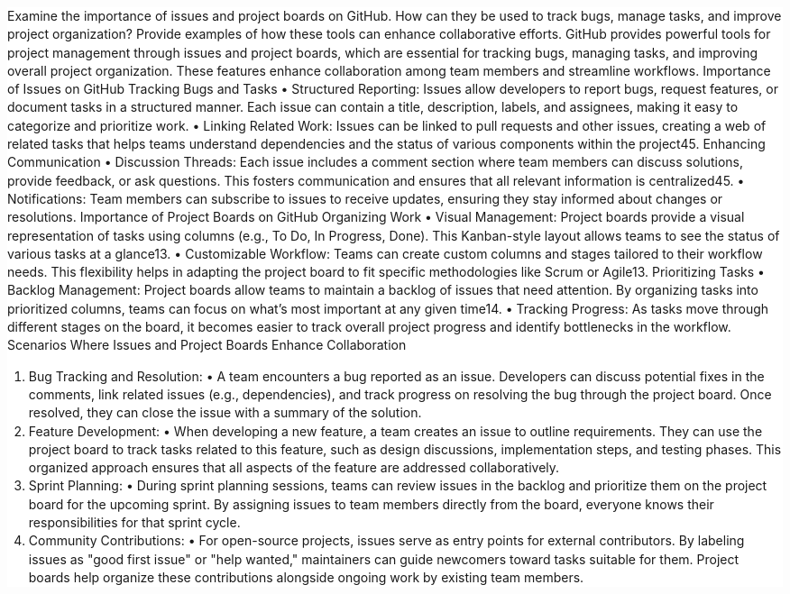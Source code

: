 
Examine the importance of issues and project boards on GitHub. How can they be used to track bugs, manage tasks, and improve project organization? Provide examples of how these tools can enhance collaborative efforts.
GitHub provides powerful tools for project management through issues and project boards, which are essential for tracking bugs, managing tasks, and improving overall project organization. These features enhance collaboration among team members and streamline workflows.
Importance of Issues on GitHub
Tracking Bugs and Tasks
•	Structured Reporting: Issues allow developers to report bugs, request features, or document tasks in a structured manner. Each issue can contain a title, description, labels, and assignees, making it easy to categorize and prioritize work.
•	Linking Related Work: Issues can be linked to pull requests and other issues, creating a web of related tasks that helps teams understand dependencies and the status of various components within the project45.
Enhancing Communication
•	Discussion Threads: Each issue includes a comment section where team members can discuss solutions, provide feedback, or ask questions. This fosters communication and ensures that all relevant information is centralized45.
•	Notifications: Team members can subscribe to issues to receive updates, ensuring they stay informed about changes or resolutions.
Importance of Project Boards on GitHub
Organizing Work
•	Visual Management: Project boards provide a visual representation of tasks using columns (e.g., To Do, In Progress, Done). This Kanban-style layout allows teams to see the status of various tasks at a glance13.
•	Customizable Workflow: Teams can create custom columns and stages tailored to their workflow needs. This flexibility helps in adapting the project board to fit specific methodologies like Scrum or Agile13.
Prioritizing Tasks
•	Backlog Management: Project boards allow teams to maintain a backlog of issues that need attention. By organizing tasks into prioritized columns, teams can focus on what’s most important at any given time14.
•	Tracking Progress: As tasks move through different stages on the board, it becomes easier to track overall project progress and identify bottlenecks in the workflow.
Scenarios Where Issues and Project Boards Enhance Collaboration
1.	Bug Tracking and Resolution:
•	A team encounters a bug reported as an issue. Developers can discuss potential fixes in the comments, link related issues (e.g., dependencies), and track progress on resolving the bug through the project board. Once resolved, they can close the issue with a summary of the solution.
2.	Feature Development:
•	When developing a new feature, a team creates an issue to outline requirements. They can use the project board to track tasks related to this feature, such as design discussions, implementation steps, and testing phases. This organized approach ensures that all aspects of the feature are addressed collaboratively.
3.	Sprint Planning:
•	During sprint planning sessions, teams can review issues in the backlog and prioritize them on the project board for the upcoming sprint. By assigning issues to team members directly from the board, everyone knows their responsibilities for that sprint cycle.
4.	Community Contributions:
•	For open-source projects, issues serve as entry points for external contributors. By labeling issues as "good first issue" or "help wanted," maintainers can guide newcomers toward tasks suitable for them. Project boards help organize these contributions alongside ongoing work by existing team members.
